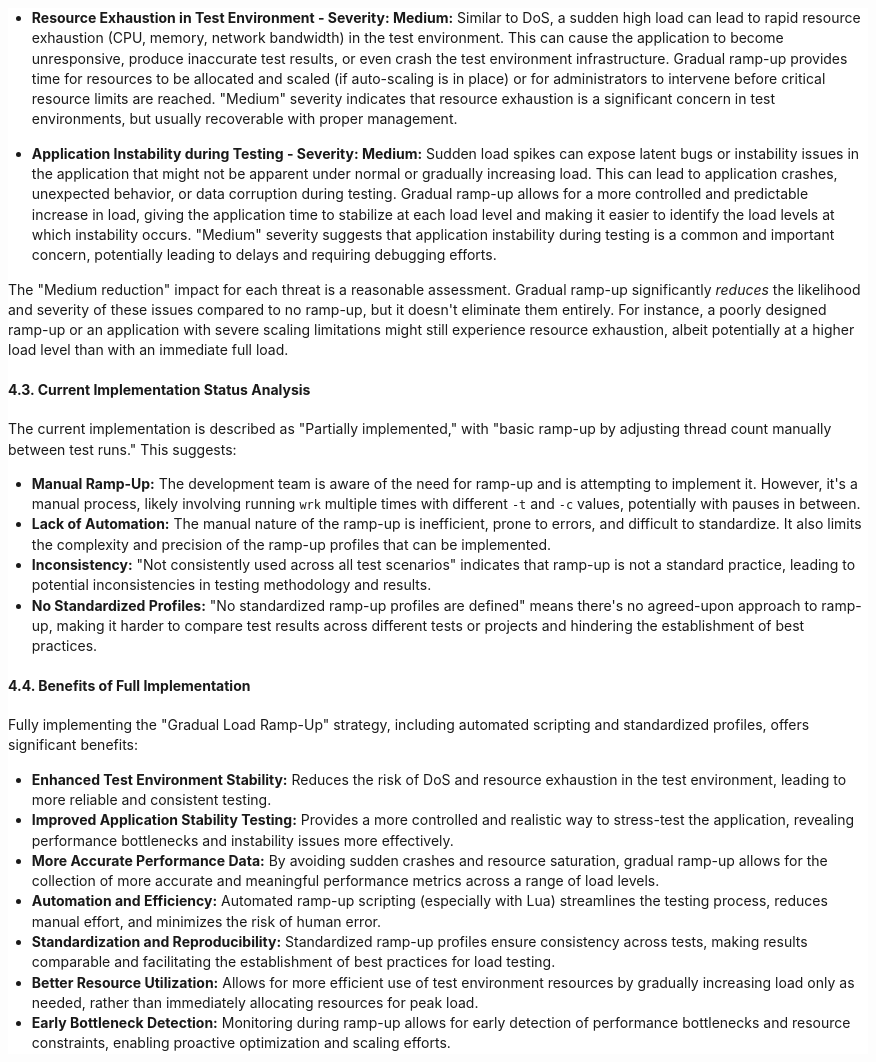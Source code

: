 *   **Resource Exhaustion in Test Environment - Severity: Medium:**  Similar to DoS, a sudden high load can lead to rapid resource exhaustion (CPU, memory, network bandwidth) in the test environment. This can cause the application to become unresponsive, produce inaccurate test results, or even crash the test environment infrastructure. Gradual ramp-up provides time for resources to be allocated and scaled (if auto-scaling is in place) or for administrators to intervene before critical resource limits are reached. "Medium" severity indicates that resource exhaustion is a significant concern in test environments, but usually recoverable with proper management.

*   **Application Instability during Testing - Severity: Medium:**  Sudden load spikes can expose latent bugs or instability issues in the application that might not be apparent under normal or gradually increasing load. This can lead to application crashes, unexpected behavior, or data corruption during testing. Gradual ramp-up allows for a more controlled and predictable increase in load, giving the application time to stabilize at each load level and making it easier to identify the load levels at which instability occurs. "Medium" severity suggests that application instability during testing is a common and important concern, potentially leading to delays and requiring debugging efforts.

The "Medium reduction" impact for each threat is a reasonable assessment. Gradual ramp-up significantly *reduces* the likelihood and severity of these issues compared to no ramp-up, but it doesn't eliminate them entirely.  For instance, a poorly designed ramp-up or an application with severe scaling limitations might still experience resource exhaustion, albeit potentially at a higher load level than with an immediate full load.

#### 4.3. Current Implementation Status Analysis

The current implementation is described as "Partially implemented," with "basic ramp-up by adjusting thread count manually between test runs." This suggests:

*   **Manual Ramp-Up:**  The development team is aware of the need for ramp-up and is attempting to implement it. However, it's a manual process, likely involving running `wrk` multiple times with different `-t` and `-c` values, potentially with pauses in between.
*   **Lack of Automation:**  The manual nature of the ramp-up is inefficient, prone to errors, and difficult to standardize. It also limits the complexity and precision of the ramp-up profiles that can be implemented.
*   **Inconsistency:**  "Not consistently used across all test scenarios" indicates that ramp-up is not a standard practice, leading to potential inconsistencies in testing methodology and results.
*   **No Standardized Profiles:**  "No standardized ramp-up profiles are defined" means there's no agreed-upon approach to ramp-up, making it harder to compare test results across different tests or projects and hindering the establishment of best practices.

#### 4.4. Benefits of Full Implementation

Fully implementing the "Gradual Load Ramp-Up" strategy, including automated scripting and standardized profiles, offers significant benefits:

*   **Enhanced Test Environment Stability:**  Reduces the risk of DoS and resource exhaustion in the test environment, leading to more reliable and consistent testing.
*   **Improved Application Stability Testing:**  Provides a more controlled and realistic way to stress-test the application, revealing performance bottlenecks and instability issues more effectively.
*   **More Accurate Performance Data:**  By avoiding sudden crashes and resource saturation, gradual ramp-up allows for the collection of more accurate and meaningful performance metrics across a range of load levels.
*   **Automation and Efficiency:**  Automated ramp-up scripting (especially with Lua) streamlines the testing process, reduces manual effort, and minimizes the risk of human error.
*   **Standardization and Reproducibility:**  Standardized ramp-up profiles ensure consistency across tests, making results comparable and facilitating the establishment of best practices for load testing.
*   **Better Resource Utilization:**  Allows for more efficient use of test environment resources by gradually increasing load only as needed, rather than immediately allocating resources for peak load.
*   **Early Bottleneck Detection:**  Monitoring during ramp-up allows for early detection of performance bottlenecks and resource constraints, enabling proactive optimization and scaling efforts.
